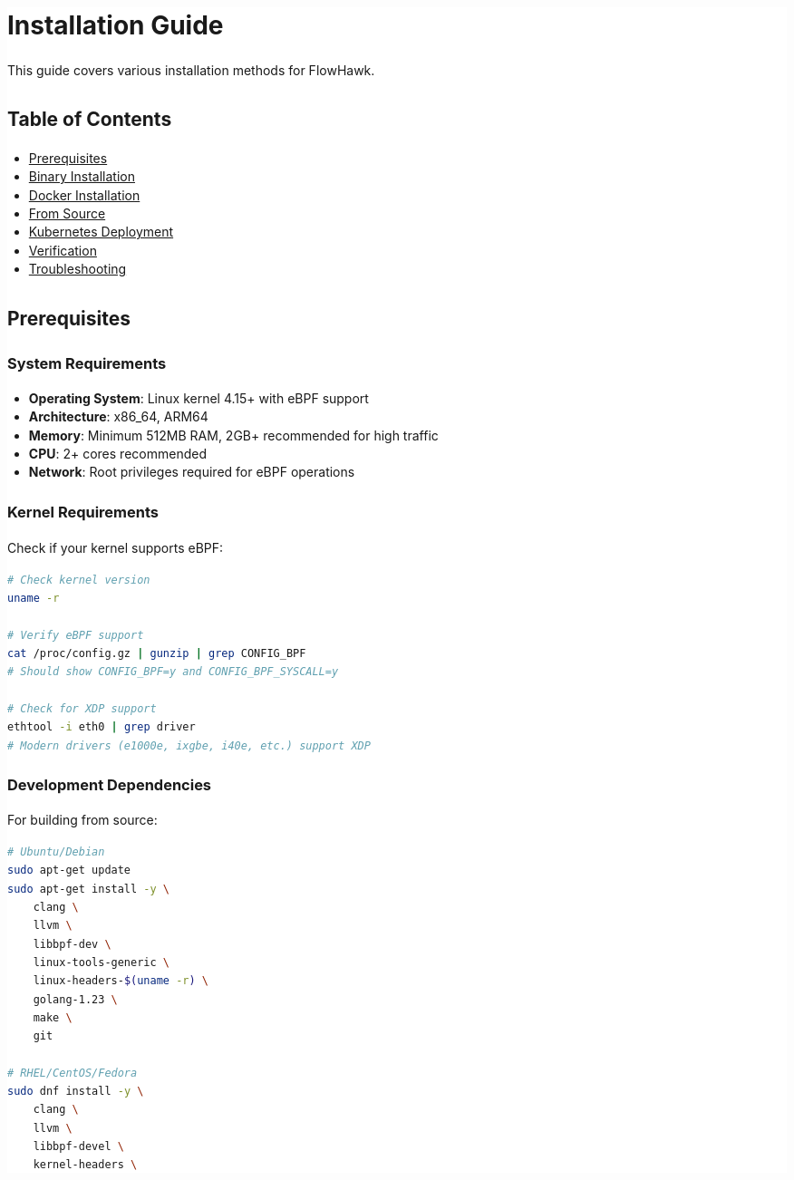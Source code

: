 # Installation Guide

This guide covers various installation methods for FlowHawk.

## Table of Contents

- [Prerequisites](#prerequisites)
- [Binary Installation](#binary-installation)
- [Docker Installation](#docker-installation)
- [From Source](#from-source)
- [Kubernetes Deployment](#kubernetes-deployment)
- [Verification](#verification)
- [Troubleshooting](#troubleshooting)

## Prerequisites

### System Requirements

- **Operating System**: Linux kernel 4.15+ with eBPF support
- **Architecture**: x86_64, ARM64
- **Memory**: Minimum 512MB RAM, 2GB+ recommended for high traffic
- **CPU**: 2+ cores recommended
- **Network**: Root privileges required for eBPF operations

### Kernel Requirements

Check if your kernel supports eBPF:

```bash
# Check kernel version
uname -r

# Verify eBPF support
cat /proc/config.gz | gunzip | grep CONFIG_BPF
# Should show CONFIG_BPF=y and CONFIG_BPF_SYSCALL=y

# Check for XDP support
ethtool -i eth0 | grep driver
# Modern drivers (e1000e, ixgbe, i40e, etc.) support XDP
```

### Development Dependencies

For building from source:

```bash
# Ubuntu/Debian
sudo apt-get update
sudo apt-get install -y \
    clang \
    llvm \
    libbpf-dev \
    linux-tools-generic \
    linux-headers-$(uname -r) \
    golang-1.23 \
    make \
    git

# RHEL/CentOS/Fedora
sudo dnf install -y \
    clang \
    llvm \
    libbpf-devel \
    kernel-headers \
```